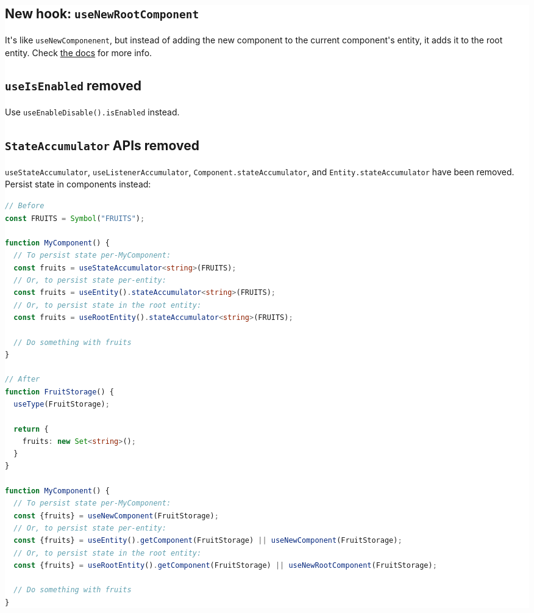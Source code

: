 ## New hook: `useNewRootComponent`

It's like `useNewComponenent`, but instead of adding the new component to the current component's entity, it adds it to the root entity. Check [the docs](https://hex-engine.dev/docs/api-core#usenewrootcomponent) for more info.

## `useIsEnabled` removed

Use `useEnableDisable().isEnabled` instead.

## `StateAccumulator` APIs removed

`useStateAccumulator`, `useListenerAccumulator`, `Component.stateAccumulator`, and `Entity.stateAccumulator` have been removed. Persist state in components instead:

```ts
// Before
const FRUITS = Symbol("FRUITS");

function MyComponent() {
  // To persist state per-MyComponent:
  const fruits = useStateAccumulator<string>(FRUITS);
  // Or, to persist state per-entity:
  const fruits = useEntity().stateAccumulator<string>(FRUITS);
  // Or, to persist state in the root entity:
  const fruits = useRootEntity().stateAccumulator<string>(FRUITS);

  // Do something with fruits
}

// After
function FruitStorage() {
  useType(FruitStorage);

  return {
    fruits: new Set<string>();
  }
}

function MyComponent() {
  // To persist state per-MyComponent:
  const {fruits} = useNewComponent(FruitStorage);
  // Or, to persist state per-entity:
  const {fruits} = useEntity().getComponent(FruitStorage) || useNewComponent(FruitStorage);
  // Or, to persist state in the root entity:
  const {fruits} = useRootEntity().getComponent(FruitStorage) || useNewRootComponent(FruitStorage);

  // Do something with fruits
}
```

